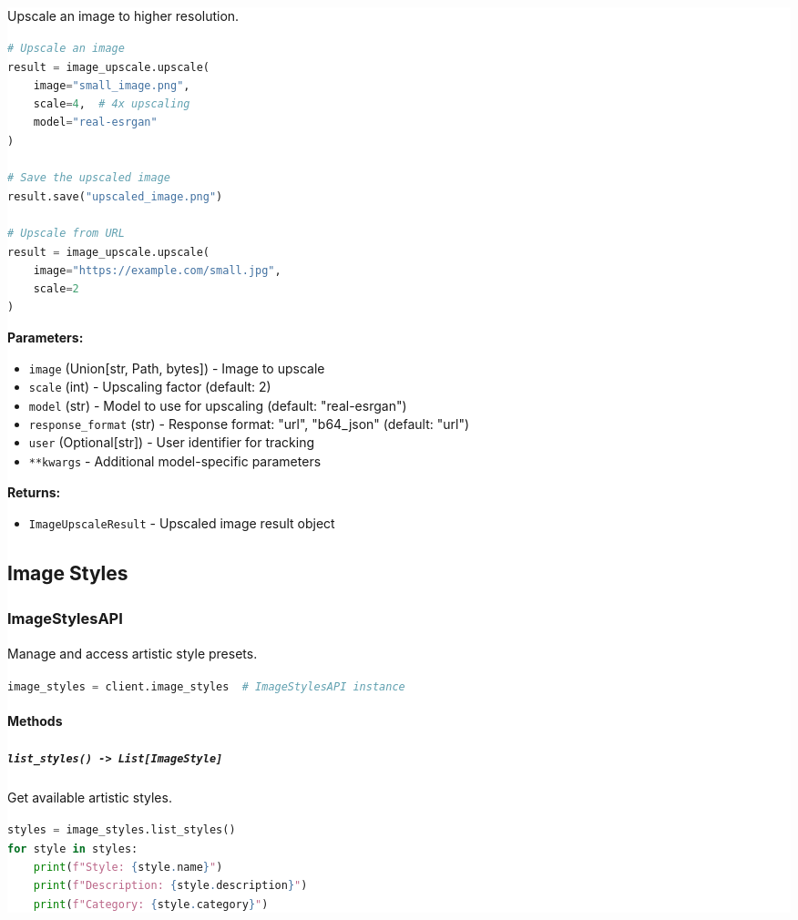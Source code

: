 Upscale an image to higher resolution.

```python
# Upscale an image
result = image_upscale.upscale(
    image="small_image.png",
    scale=4,  # 4x upscaling
    model="real-esrgan"
)

# Save the upscaled image
result.save("upscaled_image.png")

# Upscale from URL
result = image_upscale.upscale(
    image="https://example.com/small.jpg",
    scale=2
)
```

**Parameters:**
- `image` (Union[str, Path, bytes]) - Image to upscale
- `scale` (int) - Upscaling factor (default: 2)
- `model` (str) - Model to use for upscaling (default: "real-esrgan")
- `response_format` (str) - Response format: "url", "b64_json" (default: "url")
- `user` (Optional[str]) - User identifier for tracking
- `**kwargs` - Additional model-specific parameters

**Returns:**
- `ImageUpscaleResult` - Upscaled image result object

## Image Styles

### ImageStylesAPI

Manage and access artistic style presets.

```python
image_styles = client.image_styles  # ImageStylesAPI instance
```

#### Methods

##### `list_styles() -> List[ImageStyle]`

Get available artistic styles.

```python
styles = image_styles.list_styles()
for style in styles:
    print(f"Style: {style.name}")
    print(f"Description: {style.description}")
    print(f"Category: {style.category}")
```
